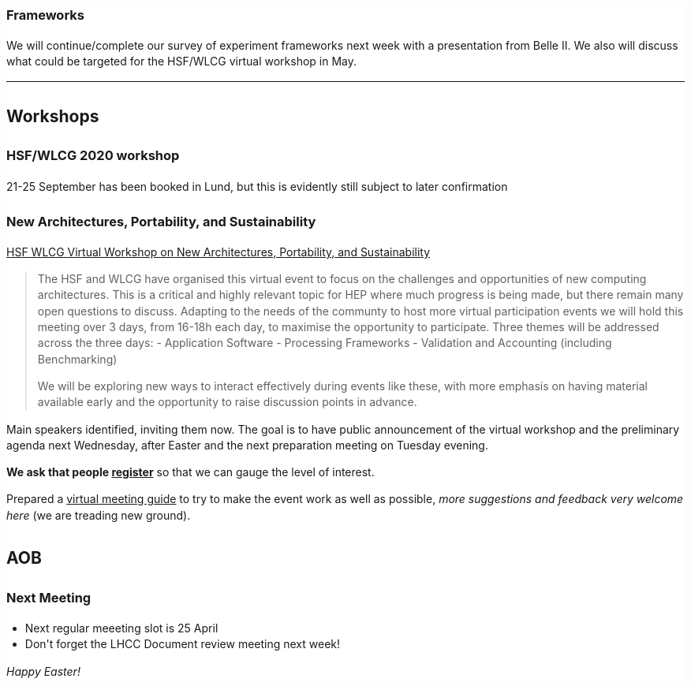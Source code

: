 ### Frameworks

We will continue/complete our survey of experiment frameworks next week with a
presentation from Belle II. We also will discuss what could be targeted for the
HSF/WLCG virtual workshop in May.

---

## Workshops

### HSF/WLCG 2020 workshop

21-25 September has been booked in Lund, but this is evidently still subject to
later confirmation

### New Architectures, Portability, and Sustainability

[HSF WLCG Virtual Workshop on New Architectures, Portability, and Sustainability](https://indico.cern.ch/event/908146/)

> The HSF and WLCG have organised this virtual event to focus on the challenges
> and opportunities of new computing architectures. This is a critical and
> highly relevant topic for HEP where much progress is being made, but there
> remain many open questions to discuss. Adapting to the needs of the communty
> to host more virtual participation events we will hold this meeting over 3
> days, from 16-18h each day, to maximise the opportunity to participate. Three
> themes will be addressed across the three days: - Application Software -
> Processing Frameworks - Validation and Accounting (including Benchmarking)
>
> We will be exploring new ways to interact effectively during events like
> these, with more emphasis on having material available early and the
> opportunity to raise discussion points in advance.

Main speakers identified, inviting them now. The goal is to have public
announcement of the virtual workshop and the preliminary agenda next Wednesday,
after Easter and the next preparation meeting on Tuesday evening.

**We ask that people
[register](https://indico.cern.ch/event/908146/registrations/)** so that we can
gauge the level of interest.

Prepared a
[virtual meeting guide](https://indico.cern.ch/event/908146/page/20187-virtual-meeting-guide)
to try to make the event work as well as possible, _more suggestions and
feedback very welcome here_ (we are treading new ground).

## AOB

### Next Meeting

- Next regular meeeting slot is 25 April
- Don't forget the LHCC Document review meeting next week!

_Happy Easter!_
